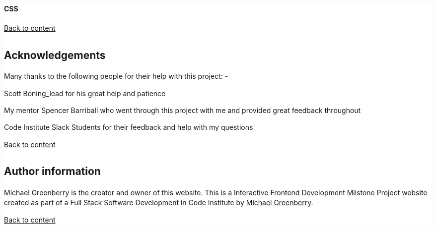 #### CSS


[Back to content](#table-of-contents)
## Acknowledgements
Many thanks to the following people for their help with this project: -

Scott Boning_lead for his great help and patience

My mentor Spencer Barriball who went through this project with me and provided great feedback throughout

Code Institute Slack Students for their feedback and help with my questions

[Back to content](#table-of-contents)
## Author information
Michael Greenberry is the creator and owner of this website. This is a Interactive Frontend Development Milstone Project website created as part of a Full Stack Software Development in Code Institute by [Michael Greenberry](https://www.linkedin.com/in/michael-greenberry-637299108/).

[Back to content](#table-of-contents)
